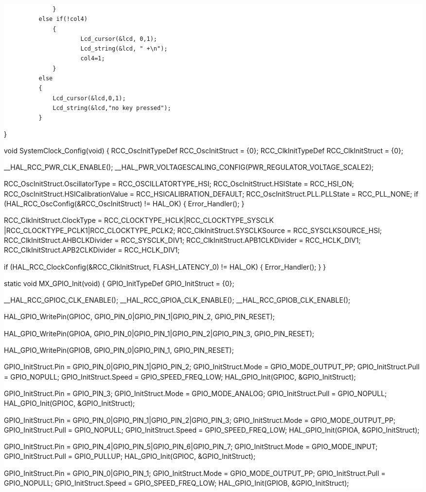   			  	  }
  			  else if(!col4)
  			  	  {
  			  	  		  Lcd_cursor(&lcd, 0,1);
  			  	  		  Lcd_string(&lcd, " +\n");
  			  	  		  col4=1;
  			  	  }
  			  else
  			  {
  				  Lcd_cursor(&lcd,0,1);
  				  Lcd_string(&lcd,"no key pressed");
  			  }
}

void SystemClock_Config(void) { RCC_OscInitTypeDef RCC_OscInitStruct = {0}; RCC_ClkInitTypeDef RCC_ClkInitStruct = {0};

__HAL_RCC_PWR_CLK_ENABLE(); __HAL_PWR_VOLTAGESCALING_CONFIG(PWR_REGULATOR_VOLTAGE_SCALE2);

RCC_OscInitStruct.OscillatorType = RCC_OSCILLATORTYPE_HSI; RCC_OscInitStruct.HSIState = RCC_HSI_ON; RCC_OscInitStruct.HSICalibrationValue = RCC_HSICALIBRATION_DEFAULT; RCC_OscInitStruct.PLL.PLLState = RCC_PLL_NONE; if (HAL_RCC_OscConfig(&RCC_OscInitStruct) != HAL_OK) { Error_Handler(); }

RCC_ClkInitStruct.ClockType = RCC_CLOCKTYPE_HCLK|RCC_CLOCKTYPE_SYSCLK |RCC_CLOCKTYPE_PCLK1|RCC_CLOCKTYPE_PCLK2; RCC_ClkInitStruct.SYSCLKSource = RCC_SYSCLKSOURCE_HSI; RCC_ClkInitStruct.AHBCLKDivider = RCC_SYSCLK_DIV1; RCC_ClkInitStruct.APB1CLKDivider = RCC_HCLK_DIV1; RCC_ClkInitStruct.APB2CLKDivider = RCC_HCLK_DIV1;

if (HAL_RCC_ClockConfig(&RCC_ClkInitStruct, FLASH_LATENCY_0) != HAL_OK) { Error_Handler(); } }

static void MX_GPIO_Init(void) { GPIO_InitTypeDef GPIO_InitStruct = {0};

__HAL_RCC_GPIOC_CLK_ENABLE(); __HAL_RCC_GPIOA_CLK_ENABLE(); __HAL_RCC_GPIOB_CLK_ENABLE();

HAL_GPIO_WritePin(GPIOC, GPIO_PIN_0|GPIO_PIN_1|GPIO_PIN_2, GPIO_PIN_RESET);

HAL_GPIO_WritePin(GPIOA, GPIO_PIN_0|GPIO_PIN_1|GPIO_PIN_2|GPIO_PIN_3, GPIO_PIN_RESET);

HAL_GPIO_WritePin(GPIOB, GPIO_PIN_0|GPIO_PIN_1, GPIO_PIN_RESET);

GPIO_InitStruct.Pin = GPIO_PIN_0|GPIO_PIN_1|GPIO_PIN_2; GPIO_InitStruct.Mode = GPIO_MODE_OUTPUT_PP; GPIO_InitStruct.Pull = GPIO_NOPULL; GPIO_InitStruct.Speed = GPIO_SPEED_FREQ_LOW; HAL_GPIO_Init(GPIOC, &GPIO_InitStruct);

GPIO_InitStruct.Pin = GPIO_PIN_3; GPIO_InitStruct.Mode = GPIO_MODE_ANALOG; GPIO_InitStruct.Pull = GPIO_NOPULL; HAL_GPIO_Init(GPIOC, &GPIO_InitStruct);

GPIO_InitStruct.Pin = GPIO_PIN_0|GPIO_PIN_1|GPIO_PIN_2|GPIO_PIN_3; GPIO_InitStruct.Mode = GPIO_MODE_OUTPUT_PP; GPIO_InitStruct.Pull = GPIO_NOPULL; GPIO_InitStruct.Speed = GPIO_SPEED_FREQ_LOW; HAL_GPIO_Init(GPIOA, &GPIO_InitStruct);

GPIO_InitStruct.Pin = GPIO_PIN_4|GPIO_PIN_5|GPIO_PIN_6|GPIO_PIN_7; GPIO_InitStruct.Mode = GPIO_MODE_INPUT; GPIO_InitStruct.Pull = GPIO_PULLUP; HAL_GPIO_Init(GPIOC, &GPIO_InitStruct);

GPIO_InitStruct.Pin = GPIO_PIN_0|GPIO_PIN_1; GPIO_InitStruct.Mode = GPIO_MODE_OUTPUT_PP; GPIO_InitStruct.Pull = GPIO_NOPULL; GPIO_InitStruct.Speed = GPIO_SPEED_FREQ_LOW; HAL_GPIO_Init(GPIOB, &GPIO_InitStruct);
